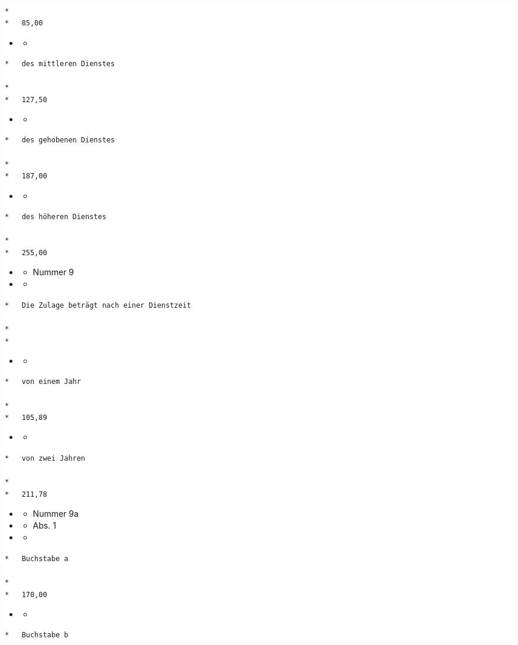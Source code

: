     *
    *   85,00


*    *
    *   des mittleren Dienstes

    *
    *   127,50


*    *
    *   des gehobenen Dienstes

    *
    *   187,00


*    *
    *   des höheren Dienstes

    *
    *   255,00


*    *   Nummer 9


*    *
    *   Die Zulage beträgt nach einer Dienstzeit

    *
    *

*    *
    *   von einem Jahr

    *
    *   105,89


*    *
    *   von zwei Jahren

    *
    *   211,78


*    *   Nummer 9a


*    *   Abs. 1


*    *
    *   Buchstabe a

    *
    *   170,00


*    *
    *   Buchstabe b
